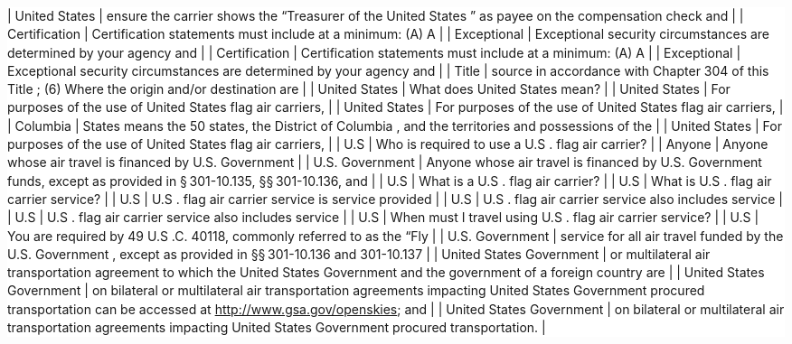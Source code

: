 | United States                                          | ensure the carrier shows the &#8220;Treasurer of the United States &#8221; as payee on the compensation check and                                                           |
| Certification                                          | Certification statements must include at a minimum: (A) A                                                                                                                   |
| Exceptional                                            | Exceptional security circumstances are determined by your agency and                                                                                                        |
| Certification                                          | Certification statements must include at a minimum: (A) A                                                                                                                   |
| Exceptional                                            | Exceptional security circumstances are determined by your agency and                                                                                                        |
| Title                                                  | source in accordance with Chapter 304 of this Title ; (6) Where the origin and/or destination are                                                                           |
| United States                                          | What does  United States  mean?                                                                                                                                             |
| United States                                          | For purposes of the use of  United States  flag air carriers,                                                                                                               |
| United States                                          | For purposes of the use of  United States  flag air carriers,                                                                                                               |
| Columbia                                               | States means the 50 states, the District of Columbia , and the territories and possessions of the                                                                           |
| United States                                          | For purposes of the use of  United States  flag air carriers,                                                                                                               |
| U.S                                                    | Who is required to use a  U.S . flag air carrier?                                                                                                                           |
| Anyone                                                 | Anyone whose air travel is financed by U.S. Government                                                                                                                      |
| U.S. Government                                        | Anyone whose air travel is financed by  U.S. Government funds, except as provided in &#167;&#8201;301-10.135, &#167;&#167;&#8201;301-10.136, and                            |
| U.S                                                    | What is a  U.S . flag air carrier?                                                                                                                                          |
| U.S                                                    | What is  U.S . flag air carrier service?                                                                                                                                    |
| U.S                                                    | U.S . flag air carrier service is service provided                                                                                                                          |
| U.S                                                    | U.S . flag air carrier service also includes service                                                                                                                        |
| U.S                                                    | U.S . flag air carrier service also includes service                                                                                                                        |
| U.S                                                    | When must I travel using  U.S . flag air carrier service?                                                                                                                   |
| U.S                                                    | You are required by 49  U.S .C. 40118, commonly referred to as the &#8220;Fly                                                                                               |
| U.S. Government                                        | service for all air travel funded by the U.S. Government , except as provided in &#167;&#167;&#8201;301-10.136 and 301-10.137                                               |
| United States Government                               | or multilateral air transportation agreement to which the United States Government and the government of a foreign country are                                              |
| United States Government                               | on bilateral or multilateral air transportation agreements impacting United States Government  procured transportation can be accessed at http://www.gsa.gov/openskies; and |
| United States Government                               | on bilateral or multilateral air transportation agreements impacting United States Government  procured transportation.                                                     |